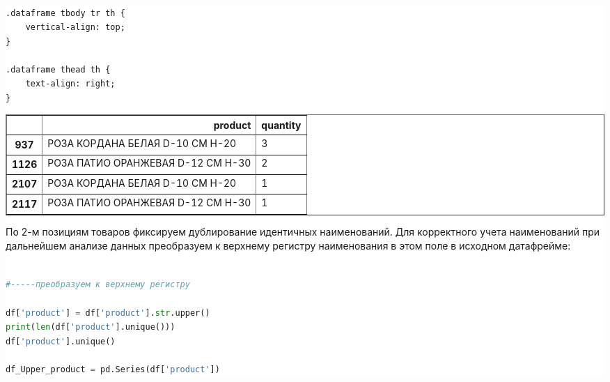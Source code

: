     .dataframe tbody tr th {
        vertical-align: top;
    }

    .dataframe thead th {
        text-align: right;
    }
</style>
<table border="1" class="dataframe">
  <thead>
    <tr style="text-align: right;">
      <th></th>
      <th>product</th>
      <th>quantity</th>
    </tr>
  </thead>
  <tbody>
    <tr>
      <th>937</th>
      <td>РОЗА КОРДАНА БЕЛАЯ D-10 СМ H-20</td>
      <td>3</td>
    </tr>
    <tr>
      <th>1126</th>
      <td>РОЗА ПАТИО ОРАНЖЕВАЯ D-12 СМ H-30</td>
      <td>2</td>
    </tr>
    <tr>
      <th>2107</th>
      <td>РОЗА КОРДАНА БЕЛАЯ D-10 СМ H-20</td>
      <td>1</td>
    </tr>
    <tr>
      <th>2117</th>
      <td>РОЗА ПАТИО ОРАНЖЕВАЯ D-12 СМ H-30</td>
      <td>1</td>
    </tr>
  </tbody>
</table>
</div>



По 2-м позициям товаров фиксируем дублирование идентичных наименований. Для корректного учета наименований при дальнейшем анализе данных преобразуем к верхнему регистру наименования в этом поле в исходном датафрейме:


```python

#-----преобразуем к верхнему регистру

df['product'] = df['product'].str.upper()
print(len(df['product'].unique()))
df['product'].unique()

df_Upper_product = pd.Series(df['product'])

```

